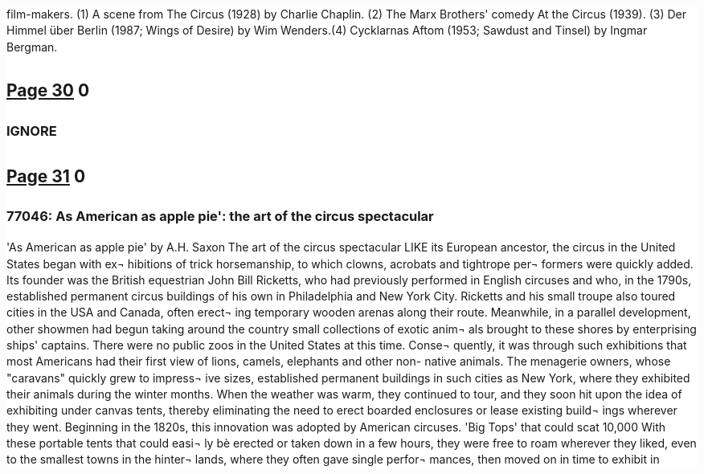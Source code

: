 film-makers. (1) A scene from The Circus
(1928) by Charlie Chaplin. (2) The Marx
Brothers' comedy At the Circus (1939). (3)
Der Himmel über Berlin (1987; Wings of
Desire) by Wim Wenders.(4) Cycklarnas
Aftom (1953; Sawdust and Tinsel) by Ingmar
Bergman.

## [Page 30](077050engo.pdf#page=30) 0

### IGNORE

## [Page 31](077050engo.pdf#page=31) 0

### 77046: As American as apple pie': the art of the circus spectacular

'As American as apple pie'
by A.H. Saxon The art of the circus spectacular
LIKE its European ancestor, the circus
in the United States began with ex¬
hibitions of trick horsemanship, to
which clowns, acrobats and tightrope per¬
formers were quickly added. Its founder
was the British equestrian John Bill
Ricketts, who had previously performed in
English circuses and who, in the 1790s,
established permanent circus buildings of
his own in Philadelphia and New York City.
Ricketts and his small troupe also toured
cities in the USA and Canada, often erect¬
ing temporary wooden arenas along their
route.
Meanwhile, in a parallel development,
other showmen had begun taking around
the country small collections of exotic anim¬
als brought to these shores by enterprising
ships' captains. There were no public zoos
in the United States at this time. Conse¬
quently, it was through such exhibitions
that most Americans had their first view of
lions, camels, elephants and other non-
native animals. The menagerie owners,
whose "caravans" quickly grew to impress¬
ive sizes, established permanent buildings
in such cities as New York, where they
exhibited their animals during the winter
months. When the weather was warm, they
continued to tour, and they soon hit upon
the idea of exhibiting under canvas tents,
thereby eliminating the need to erect
boarded enclosures or lease existing build¬
ings wherever they went. Beginning in the
1820s, this innovation was adopted by
American circuses.
'Big Tops' that could scat 10,000
With these portable tents that could easi¬
ly bè erected or taken down in a few hours,
they were free to roam wherever they liked,
even to the smallest towns in the hinter¬
lands, where they often gave single perfor¬
mances, then moved on in time to exhibit in